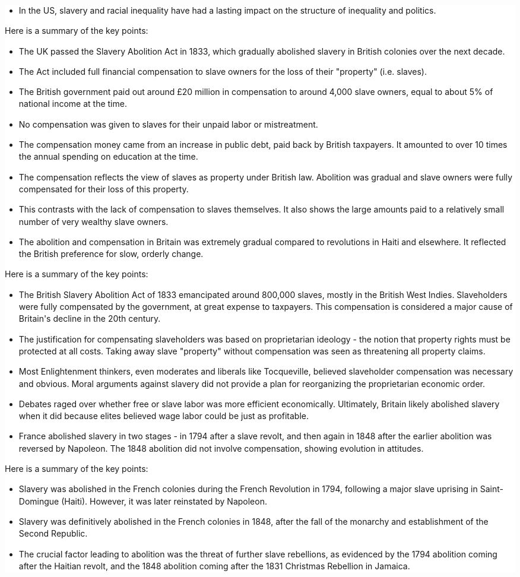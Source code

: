 - In the US, slavery and racial inequality have had a lasting impact on the structure of inequality and politics.

 Here is a summary of the key points:

- The UK passed the Slavery Abolition Act in 1833, which gradually abolished slavery in British colonies over the next decade. 

- The Act included full financial compensation to slave owners for the loss of their "property" (i.e. slaves). 

- The British government paid out around £20 million in compensation to around 4,000 slave owners, equal to about 5% of national income at the time. 

- No compensation was given to slaves for their unpaid labor or mistreatment. 

- The compensation money came from an increase in public debt, paid back by British taxpayers. It amounted to over 10 times the annual spending on education at the time. 

- The compensation reflects the view of slaves as property under British law. Abolition was gradual and slave owners were fully compensated for their loss of this property.

- This contrasts with the lack of compensation to slaves themselves. It also shows the large amounts paid to a relatively small number of very wealthy slave owners.

- The abolition and compensation in Britain was extremely gradual compared to revolutions in Haiti and elsewhere. It reflected the British preference for slow, orderly change.

 Here is a summary of the key points:

- The British Slavery Abolition Act of 1833 emancipated around 800,000 slaves, mostly in the British West Indies. Slaveholders were fully compensated by the government, at great expense to taxpayers. This compensation is considered a major cause of Britain's decline in the 20th century.

- The justification for compensating slaveholders was based on proprietarian ideology - the notion that property rights must be protected at all costs. Taking away slave "property" without compensation was seen as threatening all property claims. 

- Most Enlightenment thinkers, even moderates and liberals like Tocqueville, believed slaveholder compensation was necessary and obvious. Moral arguments against slavery did not provide a plan for reorganizing the proprietarian economic order. 

- Debates raged over whether free or slave labor was more efficient economically. Ultimately, Britain likely abolished slavery when it did because elites believed wage labor could be just as profitable.

- France abolished slavery in two stages - in 1794 after a slave revolt, and then again in 1848 after the earlier abolition was reversed by Napoleon. The 1848 abolition did not involve compensation, showing evolution in attitudes.

 Here is a summary of the key points:

- Slavery was abolished in the French colonies during the French Revolution in 1794, following a major slave uprising in Saint-Domingue (Haiti). However, it was later reinstated by Napoleon. 

- Slavery was definitively abolished in the French colonies in 1848, after the fall of the monarchy and establishment of the Second Republic. 

- The crucial factor leading to abolition was the threat of further slave rebellions, as evidenced by the 1794 abolition coming after the Haitian revolt, and the 1848 abolition coming after the 1831 Christmas Rebellion in Jamaica.
